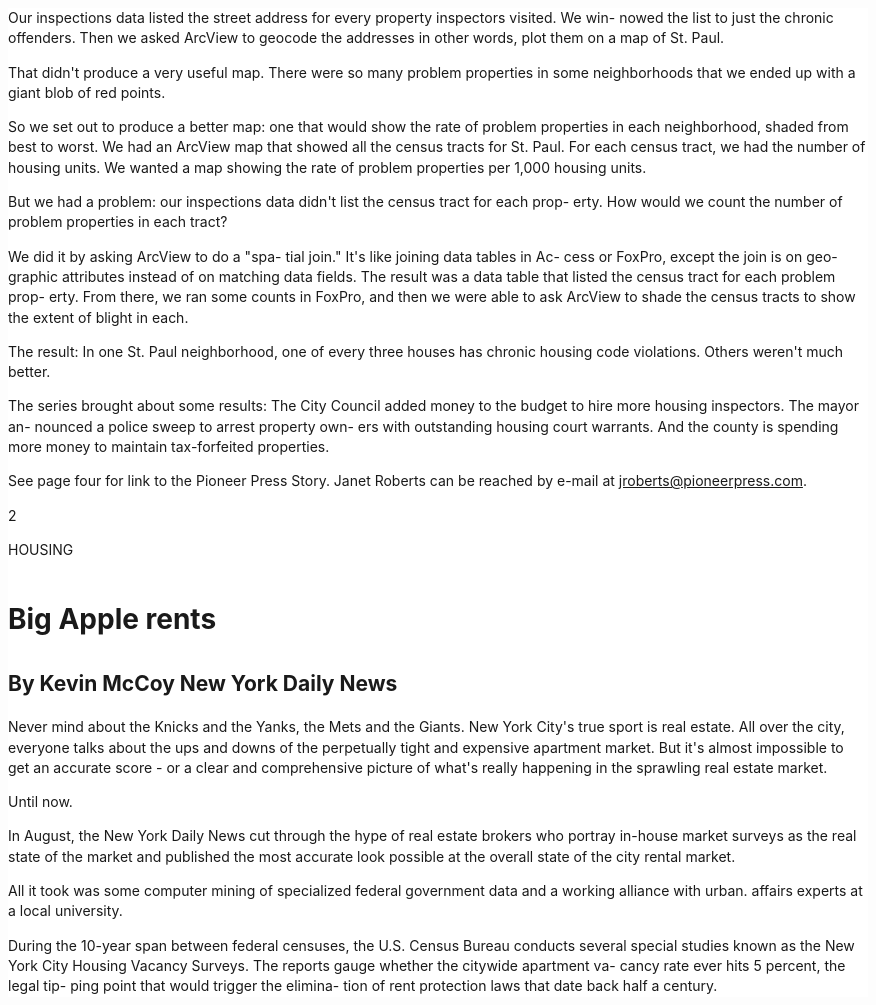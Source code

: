 Our inspections data listed the street address for every property inspectors visited. We win- nowed the list to just the chronic offenders. Then we asked ArcView to geocode the addresses in other words, plot them on a map of St. Paul. 

That didn't produce a very useful map. There were so many problem properties in some neighborhoods that we ended up with a giant blob of red points. 

So we set out to produce a better map: one that would show the rate of problem properties in each neighborhood, shaded from best to worst. We had an ArcView map that showed all the census tracts for St. Paul. For each census tract, we had the number of housing units. We wanted a map showing the rate of problem properties per 1,000 housing units. 

But we had a problem: our inspections data didn't list the census tract for each prop- erty. How would we count the number of problem properties in each tract? 

We did it by asking ArcView to do a "spa- tial join." It's like joining data tables in Ac- cess or FoxPro, except the join is on geo- graphic attributes instead of on matching data fields. The result was a data table that listed the census tract for each problem prop- erty. From there, we ran some counts in FoxPro, and then we were able to ask ArcView to shade the census tracts to show the extent of blight in each. 

The result: In one St. Paul neighborhood, one of every three houses has chronic housing code violations. Others weren't much better. 

The series brought about some results: The City Council added money to the budget to hire more housing inspectors. The mayor an- nounced a police sweep to arrest property own- ers with outstanding housing court warrants. And the county is spending more money to maintain tax-forfeited properties. 

See page four for link to the Pioneer Press Story. Janet Roberts can be reached by e-mail at jroberts@pioneerpress.com. 

2


HOUSING 

# Big Apple rents 

## By Kevin McCoy New York Daily News 

Never mind about the Knicks and the Yanks, the Mets and the Giants. New York City's true sport is real estate. All over the city, everyone talks about the ups and downs of the perpetually tight and expensive apartment market. But it's almost impossible to get an accurate score - or a clear and comprehensive picture of what's really happening in the sprawling real estate market. 

Until now. 

In August, the New York Daily News cut through the hype of real estate brokers who portray in-house market surveys as the real state of the market and published the most accurate look possible at the overall state of the city rental market. 

All it took was some computer mining of specialized federal government data and a working alliance with urban. affairs experts at a local university. 

During the 10-year span between federal censuses, the U.S. Census Bureau conducts several special studies known as the New York City Housing Vacancy Surveys. The reports gauge whether the citywide apartment va- cancy rate ever hits 5 percent, the legal tip- ping point that would trigger the elimina- tion of rent protection laws that date back half a century. 
